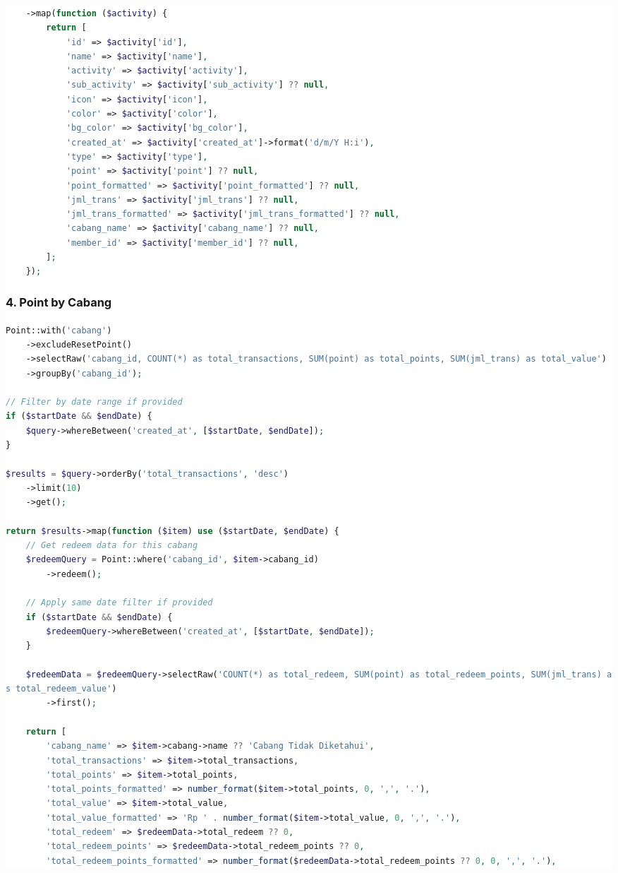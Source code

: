 ```php
    ->map(function ($activity) {
        return [
            'id' => $activity['id'],
            'name' => $activity['name'],
            'activity' => $activity['activity'],
            'sub_activity' => $activity['sub_activity'] ?? null,
            'icon' => $activity['icon'],
            'color' => $activity['color'],
            'bg_color' => $activity['bg_color'],
            'created_at' => $activity['created_at']->format('d/m/Y H:i'),
            'type' => $activity['type'],
            'point' => $activity['point'] ?? null,
            'point_formatted' => $activity['point_formatted'] ?? null,
            'jml_trans' => $activity['jml_trans'] ?? null,
            'jml_trans_formatted' => $activity['jml_trans_formatted'] ?? null,
            'cabang_name' => $activity['cabang_name'] ?? null,
            'member_id' => $activity['member_id'] ?? null,
        ];
    });
```

### 4. **Point by Cabang**
```php
Point::with('cabang')
    ->excludeResetPoint()
    ->selectRaw('cabang_id, COUNT(*) as total_transactions, SUM(point) as total_points, SUM(jml_trans) as total_value')
    ->groupBy('cabang_id');

// Filter by date range if provided
if ($startDate && $endDate) {
    $query->whereBetween('created_at', [$startDate, $endDate]);
}

$results = $query->orderBy('total_transactions', 'desc')
    ->limit(10)
    ->get();

return $results->map(function ($item) use ($startDate, $endDate) {
    // Get redeem data for this cabang
    $redeemQuery = Point::where('cabang_id', $item->cabang_id)
        ->redeem();

    // Apply same date filter if provided
    if ($startDate && $endDate) {
        $redeemQuery->whereBetween('created_at', [$startDate, $endDate]);
    }

    $redeemData = $redeemQuery->selectRaw('COUNT(*) as total_redeem, SUM(point) as total_redeem_points, SUM(jml_trans) as total_redeem_value')
        ->first();

    return [
        'cabang_name' => $item->cabang->name ?? 'Cabang Tidak Diketahui',
        'total_transactions' => $item->total_transactions,
        'total_points' => $item->total_points,
        'total_points_formatted' => number_format($item->total_points, 0, ',', '.'),
        'total_value' => $item->total_value,
        'total_value_formatted' => 'Rp ' . number_format($item->total_value, 0, ',', '.'),
        'total_redeem' => $redeemData->total_redeem ?? 0,
        'total_redeem_points' => $redeemData->total_redeem_points ?? 0,
        'total_redeem_points_formatted' => number_format($redeemData->total_redeem_points ?? 0, 0, ',', '.'),
```